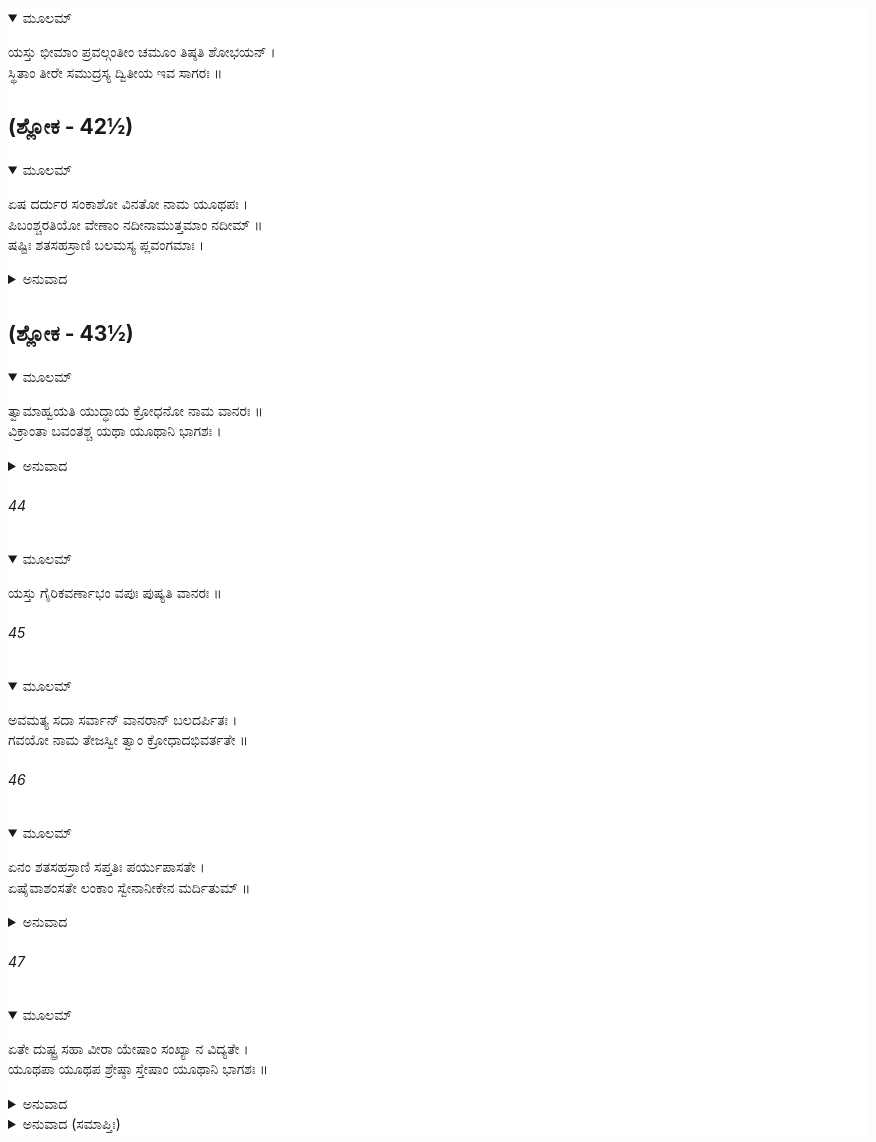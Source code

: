 
<details open><summary>ಮೂಲಮ್</summary>

ಯಸ್ತು ಭೀಮಾಂ ಪ್ರವಲ್ಗಂತೀಂ ಚಮೂಂ ತಿಷ್ಠತಿ ಶೋಭಯನ್ ।  
ಸ್ಥಿತಾಂ ತೀರೇ ಸಮುದ್ರಸ್ಯ ದ್ವಿತೀಯ ಇವ ಸಾಗರಃ ॥
</details>

## (ಶ್ಲೋಕ - 42½)


<details open><summary>ಮೂಲಮ್</summary>

ಏಷ ದರ್ದುರ ಸಂಕಾಶೋ ವಿನತೋ ನಾಮ ಯೂಥಪಃ ।  
ಪಿಬಂಶ್ಚರತಿಯೋ ವೇಣಾಂ ನದೀನಾಮುತ್ತಮಾಂ ನದೀಮ್ ॥  
ಷಷ್ಟಿಃ ಶತಸಹಸ್ರಾಣಿ  ಬಲಮಸ್ಯ ಪ್ಲವಂಗಮಾಃ ।
</details>

<details><summary>ಅನುವಾದ</summary></details>

## (ಶ್ಲೋಕ - 43½)


<details open><summary>ಮೂಲಮ್</summary>

ತ್ವಾಮಾಹ್ವಯತಿ ಯುದ್ಧಾಯ ಕ್ರೋಧನೋ ನಾಮ ವಾನರಃ ॥  
ವಿಕ್ರಾಂತಾ ಬವಂತಶ್ಚ ಯಥಾ ಯೂಥಾನಿ ಭಾಗಶಃ ।
</details>

<details><summary>ಅನುವಾದ</summary></details>

###### 44


<details open><summary>ಮೂಲಮ್</summary>

ಯಸ್ತು ಗೈರಿಕವರ್ಣಾಭಂ ವಪುಃ ಪುಷ್ಯತಿ ವಾನರಃ ॥
</details>

###### 45


<details open><summary>ಮೂಲಮ್</summary>

ಅವಮತ್ಯ ಸದಾ ಸರ್ವಾನ್ ವಾನರಾನ್ ಬಲದರ್ಪಿತಃ ।  
ಗವಯೋ ನಾಮ ತೇಜಸ್ವೀ ತ್ವಾಂ ಕ್ರೋಧಾದಭಿವರ್ತತೇ ॥
</details>

###### 46


<details open><summary>ಮೂಲಮ್</summary>

ಏನಂ ಶತಸಹಸ್ರಾಣಿ ಸಪ್ತತಿಃ ಪರ್ಯುಪಾಸತೇ ।  
ಏಷೈವಾಶಂಸತೇ ಲಂಕಾಂ ಸ್ವೇನಾನೀಕೇನ ಮರ್ದಿತುಮ್ ॥
</details>

<details><summary>ಅನುವಾದ</summary></details>

###### 47


<details open><summary>ಮೂಲಮ್</summary>

ಏತೇ ದುಷ್ಟ್ರ ಸಹಾ ವೀರಾ ಯೇಷಾಂ ಸಂಖ್ಯಾ ನ ವಿದ್ಯತೇ ।  
ಯೂಥಪಾ ಯೂಥಪ ಶ್ರೇಷ್ಠಾ ಸ್ತೇಷಾಂ ಯೂಥಾನಿ ಭಾಗಶಃ ॥
</details>

<details><summary>ಅನುವಾದ</summary></details>

<details><summary>ಅನುವಾದ (ಸಮಾಪ್ತಿಃ)</summary></details>

